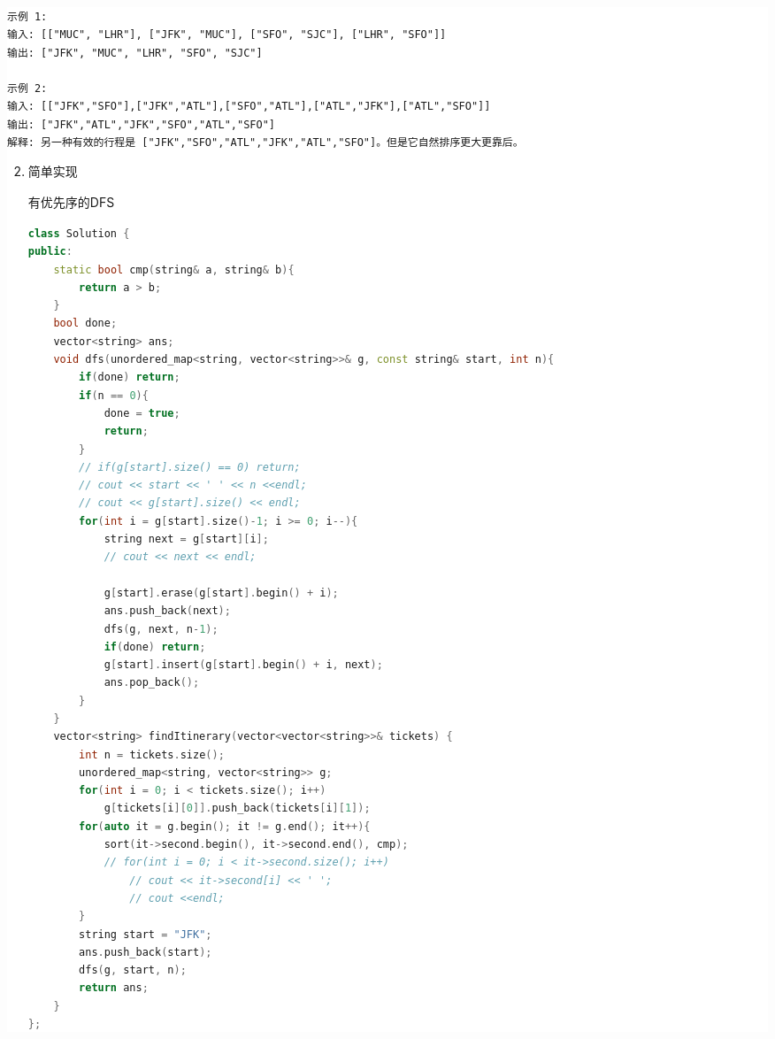    ```
   示例 1:
   输入: [["MUC", "LHR"], ["JFK", "MUC"], ["SFO", "SJC"], ["LHR", "SFO"]]
   输出: ["JFK", "MUC", "LHR", "SFO", "SJC"]
   
   示例 2:
   输入: [["JFK","SFO"],["JFK","ATL"],["SFO","ATL"],["ATL","JFK"],["ATL","SFO"]]
   输出: ["JFK","ATL","JFK","SFO","ATL","SFO"]
   解释: 另一种有效的行程是 ["JFK","SFO","ATL","JFK","ATL","SFO"]。但是它自然排序更大更靠后。
   ```

2. 简单实现

   有优先序的DFS

   ```c++
   class Solution {
   public:
       static bool cmp(string& a, string& b){
           return a > b;
       }
       bool done;
       vector<string> ans;
       void dfs(unordered_map<string, vector<string>>& g, const string& start, int n){
           if(done) return;
           if(n == 0){
               done = true;
               return;
           }
           // if(g[start].size() == 0) return;
           // cout << start << ' ' << n <<endl;
           // cout << g[start].size() << endl;
           for(int i = g[start].size()-1; i >= 0; i--){
               string next = g[start][i];
               // cout << next << endl;
   
               g[start].erase(g[start].begin() + i);
               ans.push_back(next);
               dfs(g, next, n-1);
               if(done) return;
               g[start].insert(g[start].begin() + i, next);
               ans.pop_back();
           }
       }
       vector<string> findItinerary(vector<vector<string>>& tickets) {
           int n = tickets.size();
           unordered_map<string, vector<string>> g;
           for(int i = 0; i < tickets.size(); i++)
               g[tickets[i][0]].push_back(tickets[i][1]);
           for(auto it = g.begin(); it != g.end(); it++){
               sort(it->second.begin(), it->second.end(), cmp);
               // for(int i = 0; i < it->second.size(); i++)
                   // cout << it->second[i] << ' ';
                   // cout <<endl;
           }
           string start = "JFK";
           ans.push_back(start);
           dfs(g, start, n);
           return ans;
       }
   };
   ```
